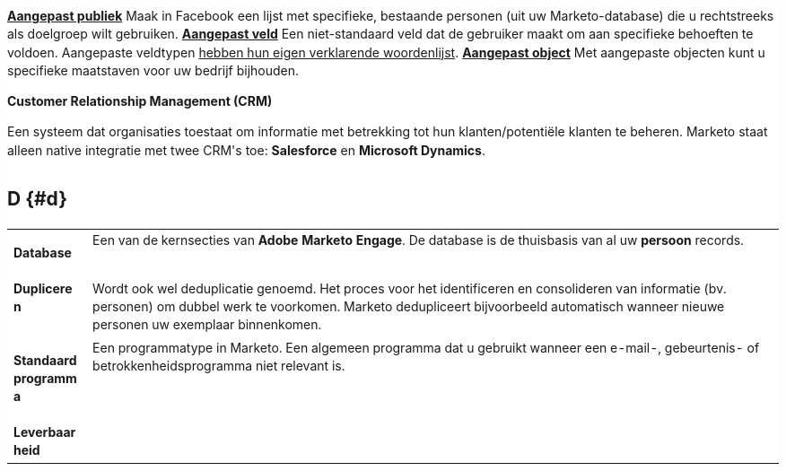   <tr> 
   <td colspan="1"><strong><a href="/help/marketo/product-docs/demand-generation/facebook/create-a-custom-audience-in-facebook.md" rel="nofollow">Aangepast publiek</a></strong></td> 
   <td colspan="1">Maak in Facebook een lijst met specifieke, bestaande personen (uit uw Marketo-database) die u rechtstreeks als doelgroep wilt gebruiken.</td> 
  </tr> 
  <tr> 
   <td colspan="1"><strong><a href="/help/marketo/product-docs/administration/field-management/create-a-custom-field-in-marketo.md" rel="nofollow">Aangepast veld</a></strong></td> 
   <td colspan="1">Een niet-standaard veld dat de gebruiker maakt om aan specifieke behoeften te voldoen. Aangepaste veldtypen <a href="/help/marketo/product-docs/administration/field-management/custom-field-type-glossary.md" rel="nofollow">hebben hun eigen verklarende woordenlijst</a>.</td> 
  </tr> 
  <tr> 
   <td colspan="1"><strong><a href="/help/marketo/product-docs/administration/marketo-custom-objects/understanding-marketo-custom-objects.md" rel="nofollow">Aangepast object</a></strong></td> 
   <td colspan="1">Met aangepaste objecten kunt u specifieke maatstaven voor uw bedrijf bijhouden.</td> 
  </tr> 
  <tr> 
   <td colspan="1"> 
    <div> 
     <p><strong> Customer Relationship Management (CRM)</strong></p> 
    </div></td> 
   <td colspan="1">Een systeem dat organisaties toestaat om informatie met betrekking tot hun klanten/potentiële klanten te beheren. Marketo staat alleen native integratie met twee CRM's toe: <strong>Salesforce</strong> en <strong>Microsoft Dynamics</strong>.</td> 
  </tr> 
 </tbody> 
</table>

## D {#d}

<table> 
 <colgroup> 
  <col> 
  <col> 
 </colgroup> 
 <tbody> 
  <tr> 
   <td> 
    <div> 
     <p><strong> Database</strong></p> 
    </div></td> 
   <td>Een van de kernsecties van <strong>Adobe Marketo Engage</strong>. De database is de thuisbasis van al uw <strong>persoon</strong> records.</td> 
  </tr> 
  <tr> 
   <td><strong>Dupliceren</strong></td> 
   <td>Wordt ook wel deduplicatie genoemd. Het proces voor het identificeren en consolideren van informatie (bv. personen) om dubbel werk te voorkomen. Marketo dedupliceert bijvoorbeeld automatisch wanneer nieuwe personen uw exemplaar binnenkomen.</td> 
  </tr> 
  <tr> 
   <td colspan="1"> 
    <div> 
     <p><strong> Standaardprogramma</strong></p> 
    </div></td> 
   <td colspan="1">Een programmatype in Marketo. Een algemeen programma dat u gebruikt wanneer een e-mail-, gebeurtenis- of betrokkenheidsprogramma niet relevant is. <br></td> 
  </tr> 
  <tr> 
   <td colspan="1"><strong>Leverbaarheid</strong></td> 